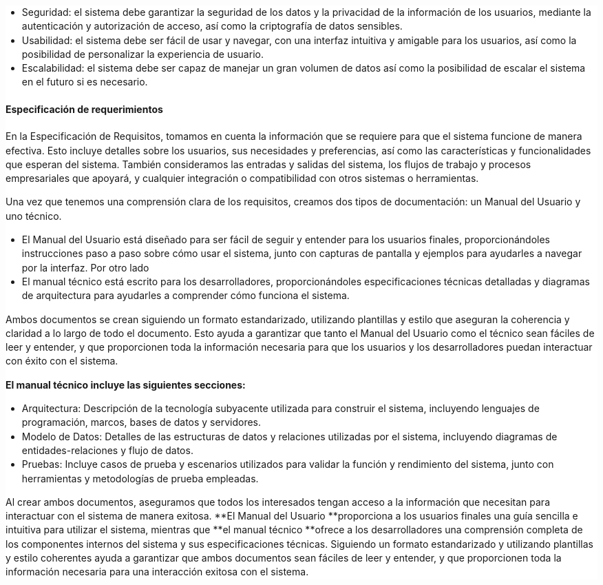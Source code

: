 -   Seguridad: el sistema debe garantizar la seguridad de los datos y la
    privacidad de la información de los usuarios, mediante la
    autenticación y autorización de acceso, así como la criptografía de
    datos sensibles.
-   Usabilidad: el sistema debe ser fácil de usar y navegar, con una
    interfaz intuitiva y amigable para los usuarios, así como la
    posibilidad de personalizar la experiencia de usuario.
-   Escalabilidad: el sistema debe ser capaz de manejar un gran volumen
    de datos así como la posibilidad de escalar el sistema en el futuro
    si es necesario.

#### Especificación de requerimientos

En la Especificación de Requisitos, tomamos en cuenta la información que
se requiere para que el sistema funcione de manera efectiva. Esto
incluye detalles sobre los usuarios, sus necesidades y preferencias, así
como las características y funcionalidades que esperan del sistema.
También consideramos las entradas y salidas del sistema, los flujos de
trabajo y procesos empresariales que apoyará, y cualquier integración o
compatibilidad con otros sistemas o herramientas.

Una vez que tenemos una comprensión clara de los requisitos, creamos dos
tipos de documentación: un Manual del Usuario y uno técnico.

-   El Manual del Usuario está diseñado para ser fácil de seguir y
    entender para los usuarios finales, proporcionándoles instrucciones
    paso a paso sobre cómo usar el sistema, junto con capturas de
    pantalla y ejemplos para ayudarles a navegar por la interfaz. Por
    otro lado
-   El manual técnico está escrito para los desarrolladores,
    proporcionándoles especificaciones técnicas detalladas y diagramas
    de arquitectura para ayudarles a comprender cómo funciona el
    sistema.

Ambos documentos se crean siguiendo un formato estandarizado, utilizando
plantillas y estilo que aseguran la coherencia y claridad a lo largo de
todo el documento. Esto ayuda a garantizar que tanto el Manual del
Usuario como el técnico sean fáciles de leer y entender, y que
proporcionen toda la información necesaria para que los usuarios y los
desarrolladores puedan interactuar con éxito con el sistema.

**El manual técnico incluye las siguientes secciones:**

-   Arquitectura: Descripción de la tecnología subyacente utilizada para
    construir el sistema, incluyendo lenguajes de programación, marcos,
    bases de datos y servidores.
-   Modelo de Datos: Detalles de las estructuras de datos y relaciones
    utilizadas por el sistema, incluyendo diagramas de
    entidades-relaciones y flujo de datos.
-   Pruebas: Incluye casos de prueba y escenarios utilizados para
    validar la función y rendimiento del sistema, junto con herramientas
    y metodologías de prueba empleadas.

Al crear ambos documentos, aseguramos que todos los interesados tengan
acceso a la información que necesitan para interactuar con el sistema de
manera exitosa. **El Manual del Usuario **proporciona a los usuarios
finales una guía sencilla e intuitiva para utilizar el sistema, mientras
que **el manual técnico **ofrece a los desarrolladores una comprensión
completa de los componentes internos del sistema y sus especificaciones
técnicas. Siguiendo un formato estandarizado y utilizando plantillas y
estilo coherentes ayuda a garantizar que ambos documentos sean fáciles
de leer y entender, y que proporcionen toda la información necesaria
para una interacción exitosa con el sistema.
